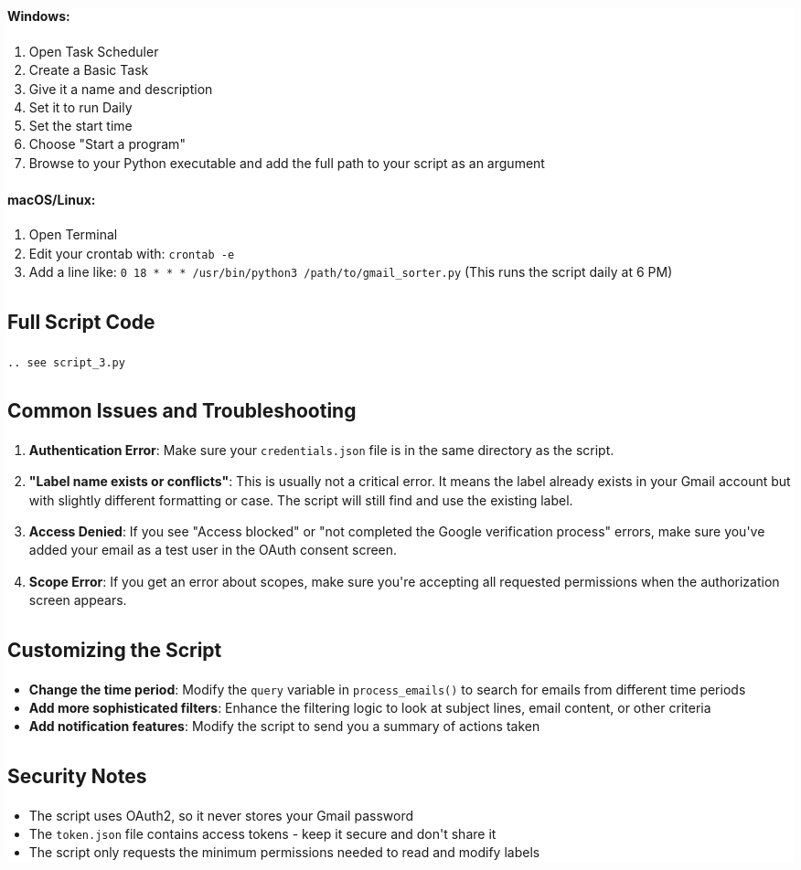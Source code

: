 #### Windows:
1. Open Task Scheduler
2. Create a Basic Task
3. Give it a name and description
4. Set it to run Daily
5. Set the start time
6. Choose "Start a program"
7. Browse to your Python executable and add the full path to your script as an argument

#### macOS/Linux:
1. Open Terminal
2. Edit your crontab with: `crontab -e`
3. Add a line like: `0 18 * * * /usr/bin/python3 /path/to/gmail_sorter.py`
   (This runs the script daily at 6 PM)

## Full Script Code

```python
.. see script_3.py


```

## Common Issues and Troubleshooting

1. **Authentication Error**: Make sure your `credentials.json` file is in the same directory as the script.

2. **"Label name exists or conflicts"**: This is usually not a critical error. It means the label already exists in your Gmail account but with slightly different formatting or case. The script will still find and use the existing label.

3. **Access Denied**: If you see "Access blocked" or "not completed the Google verification process" errors, make sure you've added your email as a test user in the OAuth consent screen.

4. **Scope Error**: If you get an error about scopes, make sure you're accepting all requested permissions when the authorization screen appears.

## Customizing the Script

- **Change the time period**: Modify the `query` variable in `process_emails()` to search for emails from different time periods
- **Add more sophisticated filters**: Enhance the filtering logic to look at subject lines, email content, or other criteria
- **Add notification features**: Modify the script to send you a summary of actions taken

## Security Notes

- The script uses OAuth2, so it never stores your Gmail password
- The `token.json` file contains access tokens - keep it secure and don't share it
- The script only requests the minimum permissions needed to read and modify labels
